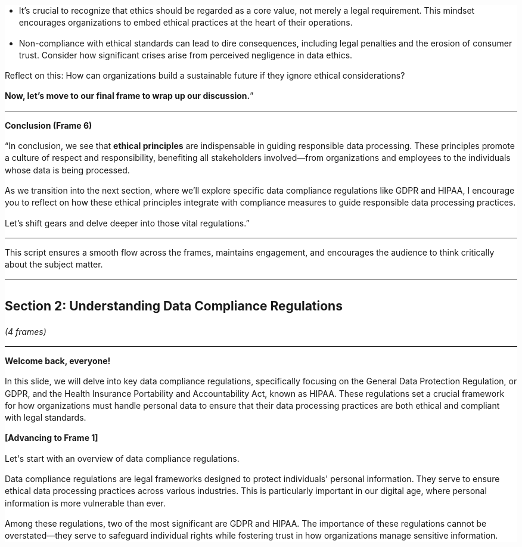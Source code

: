 - It’s crucial to recognize that ethics should be regarded as a core value, not merely a legal requirement. This mindset encourages organizations to embed ethical practices at the heart of their operations.

- Non-compliance with ethical standards can lead to dire consequences, including legal penalties and the erosion of consumer trust. Consider how significant crises arise from perceived negligence in data ethics.

Reflect on this: How can organizations build a sustainable future if they ignore ethical considerations? 

**Now, let’s move to our final frame to wrap up our discussion.**”

---

**Conclusion (Frame 6)**

“In conclusion, we see that **ethical principles** are indispensable in guiding responsible data processing. These principles promote a culture of respect and responsibility, benefiting all stakeholders involved—from organizations and employees to the individuals whose data is being processed.

As we transition into the next section, where we’ll explore specific data compliance regulations like GDPR and HIPAA, I encourage you to reflect on how these ethical principles integrate with compliance measures to guide responsible data processing practices. 

Let’s shift gears and delve deeper into those vital regulations.”

---

This script ensures a smooth flow across the frames, maintains engagement, and encourages the audience to think critically about the subject matter.

---

## Section 2: Understanding Data Compliance Regulations
*(4 frames)*

---

**Welcome back, everyone!** 

In this slide, we will delve into key data compliance regulations, specifically focusing on the General Data Protection Regulation, or GDPR, and the Health Insurance Portability and Accountability Act, known as HIPAA. These regulations set a crucial framework for how organizations must handle personal data to ensure that their data processing practices are both ethical and compliant with legal standards. 

**[Advancing to Frame 1]**

Let's start with an overview of data compliance regulations. 

Data compliance regulations are legal frameworks designed to protect individuals' personal information. They serve to ensure ethical data processing practices across various industries. This is particularly important in our digital age, where personal information is more vulnerable than ever. 

Among these regulations, two of the most significant are GDPR and HIPAA. The importance of these regulations cannot be overstated—they serve to safeguard individual rights while fostering trust in how organizations manage sensitive information. 
